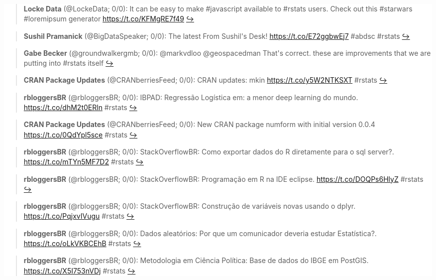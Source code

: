 > **Locke Data** (@LockeData; 0/0): It can be easy to make #javascript available to #rstats users. Check out this #starwars #loremipsum generator https://t.co/KFMgRE7f49  [&#8618;](https://twitter.com/dataandme/status/891314027955093505)




> **Sushil Pramanick** (@BigDataSpeaker; 0/0): The latest From Sushil's Desk! https://t.co/E72ggbwEj7 #abdsc #rstats  [&#8618;](https://twitter.com/dataandme/status/891304381479604224)




> **Gabe Becker** (@groundwalkergmb; 0/0): @markvdloo @geospacedman That's correct. these are improvements that we are putting into #rstats itself  [&#8618;](https://twitter.com/dataandme/status/891299203485278208)




> **CRAN Package Updates** (@CRANberriesFeed; 0/0): CRAN updates: mkin https://t.co/y5W2NTKSXT #rstats  [&#8618;](https://twitter.com/dataandme/status/891297851048951808)




> **rbloggersBR** (@rbloggersBR; 0/0): IBPAD: Regressão Logística em: a menor deep learning do mundo. https://t.co/dhM2t0ERln #rstats  [&#8618;](https://twitter.com/dataandme/status/891297841993437185)




> **CRAN Package Updates** (@CRANberriesFeed; 0/0): New CRAN package numform with initial version 0.0.4 https://t.co/0QdYpl5sce #rstats  [&#8618;](https://twitter.com/dataandme/status/891297835005726720)




> **rbloggersBR** (@rbloggersBR; 0/0): StackOverflowBR: Como exportar dados do R diretamente para o sql server?. https://t.co/mTYn5MF7D2 #rstats  [&#8618;](https://twitter.com/dataandme/status/891297797084938240)




> **rbloggersBR** (@rbloggersBR; 0/0): StackOverflowBR: Programação em R na IDE eclipse. https://t.co/DOQPs6HlyZ #rstats  [&#8618;](https://twitter.com/dataandme/status/891297752382046208)




> **rbloggersBR** (@rbloggersBR; 0/0): StackOverflowBR: Construção de variáveis novas usando o dplyr. https://t.co/PqjxvIVugu #rstats  [&#8618;](https://twitter.com/dataandme/status/891297707574349825)




> **rbloggersBR** (@rbloggersBR; 0/0): Dados aleatórios: Por que um comunicador deveria estudar Estatística?. https://t.co/oLkVKBCEhB #rstats  [&#8618;](https://twitter.com/dataandme/status/891297662783418368)




> **rbloggersBR** (@rbloggersBR; 0/0): Metodologia em Ciência Política: Base de dados do IBGE em PostGIS. https://t.co/X5I753nVDj #rstats  [&#8618;](https://twitter.com/dataandme/status/891297618005028869)
